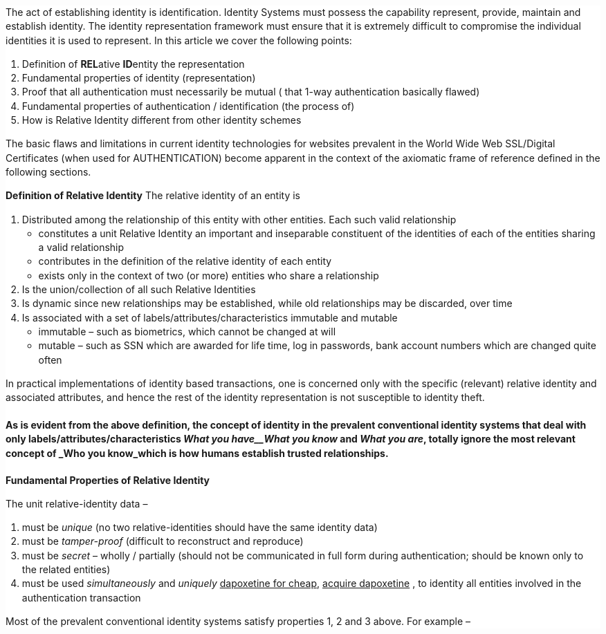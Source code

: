 The act of establishing identity is identification. Identity Systems must possess the capability represent, provide, maintain and establish identity. The identity representation framework must ensure that it is extremely difficult to compromise the individual identities it is used to represent. In this article we cover the following points:

  1. Definition of **REL**ative **ID**entity the representation
  2. Fundamental properties of identity (representation)
  3. Proof that all authentication must necessarily be mutual ( that 1-way authentication basically flawed)
  4. Fundamental properties of authentication / identification (the process of)
  5. How is Relative Identity different from other identity schemes

The basic flaws and limitations in current identity technologies for websites prevalent in the World Wide Web SSL/Digital Certificates (when used for AUTHENTICATION) become apparent in the context of the axiomatic frame of reference defined in the following sections.

**Definition of Relative Identity** The relative identity of an entity is

  1. Distributed among the relationship of this entity with other entities. Each such valid relationship 
      * constitutes a unit Relative Identity an important and inseparable constituent of the identities of each of the entities sharing a valid relationship
      * contributes in the definition of the relative identity of each entity
      * exists only in the context of two (or more) entities who share a relationship
  2. Is the union/collection of all such Relative Identities
  3. Is dynamic since new relationships may be established, while old relationships may be discarded, over time
  4. Is associated with a set of labels/attributes/characteristics immutable and mutable 
      * immutable &#8211; such as biometrics, which cannot be changed at will
      * mutable &#8211; such as SSN which are awarded for life time, log in passwords, bank account numbers which are changed quite often

In practical implementations of identity based transactions, one is concerned only with the specific (relevant) relative identity and associated attributes, and hence the rest of the identity representation is not susceptible to identity theft.

#### As is evident from the above definition, the concept of identity in the prevalent conventional identity systems that deal with only labels/attributes/characteristics _What you have__What you know_ and _What you are_, totally ignore the most relevant concept of _**Who you know**_which is how humans establish trusted relationships.

**Fundamental Properties of Relative Identity**

The unit relative-identity data &#8211;

  1. must be _unique_ (no two relative-identities should have the same identity data)
  2. must be _tamper-proof_ (difficult to reconstruct and reproduce)
  3. must be _secret_ &#8211; wholly / partially (should not be communicated in full form during authentication; should be known only to the related entities)
  4. must be used _simultaneously_ and _uniquely_ [dapoxetine for cheap][1], [acquire dapoxetine][2] , to identity all entities involved in the authentication transaction

Most of the prevalent conventional identity systems satisfy properties 1, 2 and 3 above. For example &#8211;


 [1]: https://pills24h.com/buy-dapoxetine-online-without-prescription/
 [2]: http://prestige-pharmacy.com/dapoxetine-modern-drug/